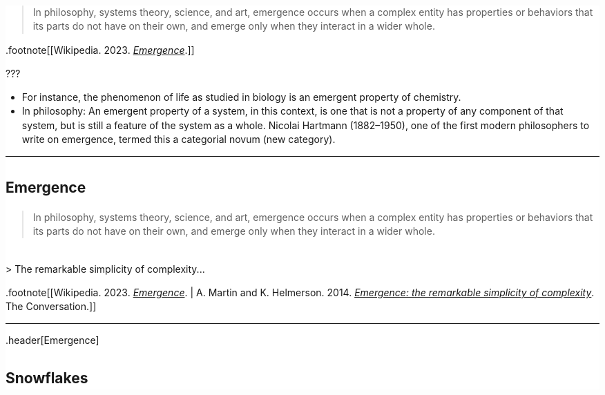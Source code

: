 > In philosophy, systems theory, science, and art, emergence occurs when a complex entity has properties or behaviors that its parts do not have on their own, and emerge only when they interact in a wider whole. 
  

.footnote[[Wikipedia. 2023. [*Emergence*](https://en.wikipedia.org/wiki/Emergence).]]


???

* For instance, the phenomenon of life as studied in biology is an emergent property of chemistry.
* In philosophy: An emergent property of a system, in this context, is one that is not a property of any component of that system, but is still a feature of the system as a whole. Nicolai Hartmann (1882–1950), one of the first modern philosophers to write on emergence, termed this a categorial novum (new category). 

---
## Emergence

> In philosophy, systems theory, science, and art, emergence occurs when a complex entity has properties or behaviors that its parts do not have on their own, and emerge only when they interact in a wider whole. 
  
<br >
> The remarkable simplicity of complexity...



.footnote[[Wikipedia. 2023. [*Emergence*](https://en.wikipedia.org/wiki/Emergence). | A. Martin and K. Helmerson. 2014. [*Emergence: the remarkable simplicity of complexity*](https://theconversation.com/emergence-the-remarkable-simplicity-of-complexity-30973). The Conversation.]]




---
.header[Emergence]

## Snowflakes

